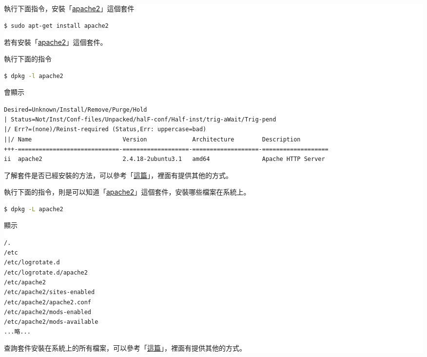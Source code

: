 
執行下面指令，安裝「[apache2](http://packages.ubuntu.com/xenial/apache2)」這個套件

``` sh
$ sudo apt-get install apache2
```

若有安裝「[apache2](http://packages.ubuntu.com/xenial/apache2)」這個套件。

執行下面的指令

``` sh
$ dpkg -l apache2
```

會顯示

```
Desired=Unknown/Install/Remove/Purge/Hold
| Status=Not/Inst/Conf-files/Unpacked/halF-conf/Half-inst/trig-aWait/Trig-pend
|/ Err?=(none)/Reinst-required (Status,Err: uppercase=bad)
||/ Name                          Version             Architecture        Description
+++-=============================-===================-===================-===================
ii  apache2                       2.4.18-2ubuntu3.1   amd64               Apache HTTP Server
```

了解套件是否已經安裝的方法，可以參考「[這篇](http://samwhelp.github.io/book-ubuntu-basic-skill/book/content/package/how-to-figure-out-package-installed.html)」，裡面有提供其他的方式。

執行下面的指令，則是可以知道「[apache2](http://packages.ubuntu.com/xenial/apache2)」這個套件，安裝哪些檔案在系統上。

``` sh
$ dpkg -L apache2
```

顯示

```
/.
/etc
/etc/logrotate.d
/etc/logrotate.d/apache2
/etc/apache2
/etc/apache2/sites-enabled
/etc/apache2/apache2.conf
/etc/apache2/mods-enabled
/etc/apache2/mods-available
...略...
```

查詢套件安裝在系統上的所有檔案，可以參考「[這篇](http://samwhelp.github.io/book-ubuntu-basic-skill/book/content/package/how-to-find-out-list-of-files-installed-by-a-package.html)」，裡面有提供其他的方式。
